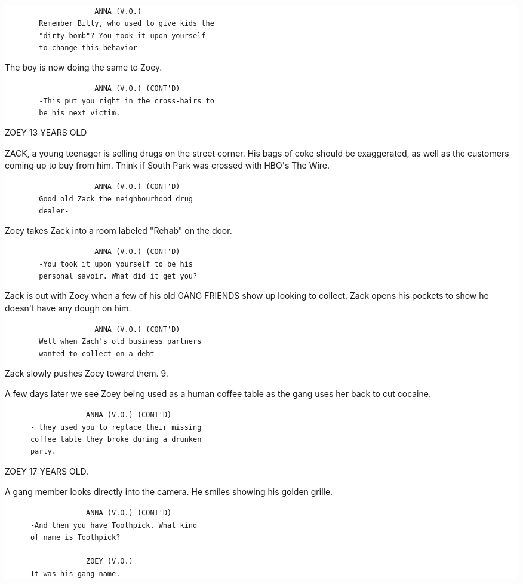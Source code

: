                          ANNA (V.O.)
            Remember Billy, who used to give kids the
            "dirty bomb"? You took it upon yourself
            to change this behavior-

The boy is now doing the same to Zoey.

                         ANNA (V.O.) (CONT'D)
            -This put you right in the cross-hairs to
            be his next victim.

ZOEY 13 YEARS OLD

ZACK, a young teenager is selling drugs on the street
corner. His bags of coke should be exaggerated, as well
as the customers coming up to buy from him. Think if
South Park was crossed with HBO's The Wire.

                         ANNA (V.O.) (CONT'D)
            Good old Zack the neighbourhood drug
            dealer-
Zoey takes Zack into a room labeled "Rehab" on the door.

                         ANNA (V.O.) (CONT'D)
            -You took it upon yourself to be his
            personal savoir. What did it get you?

Zack is out with Zoey when a few of his old GANG FRIENDS
show up looking to collect. Zack opens his pockets to
show he doesn't have any dough on him.

                         ANNA (V.O.) (CONT'D)
            Well when Zach's old business partners
            wanted to collect on a debt-

Zack slowly pushes Zoey toward them.
                                                          9.


A few days later we see Zoey being used as a human coffee
table as the gang uses her back to cut cocaine.

                       ANNA (V.O.) (CONT'D)
          - they used you to replace their missing
          coffee table they broke during a drunken
          party.

ZOEY 17 YEARS OLD.

A gang member looks directly into the camera. He smiles
showing his golden grille.

                       ANNA (V.O.) (CONT'D)
          -And then you have Toothpick. What kind
          of name is Toothpick?

                       ZOEY (V.O.)
          It was his gang name.
